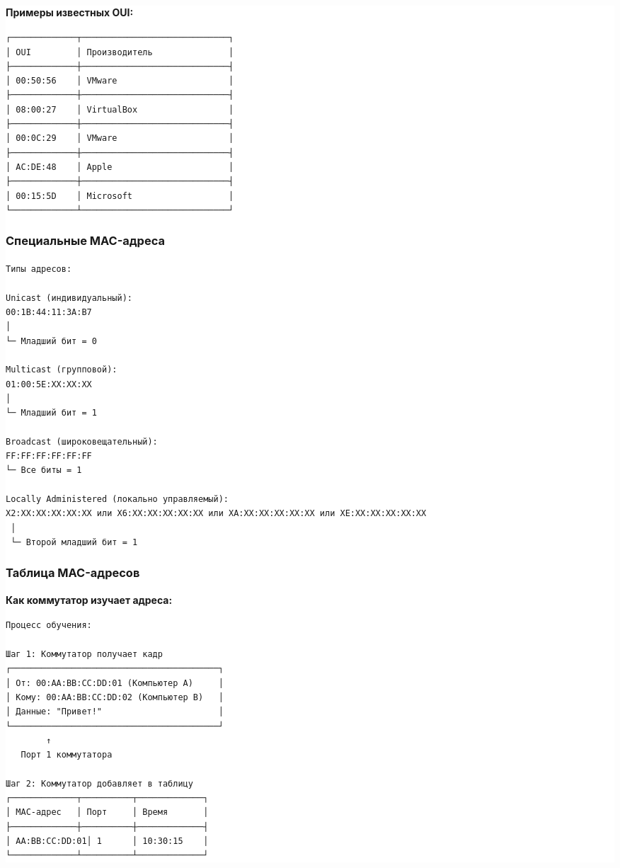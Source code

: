 
**Примеры известных OUI:**

```
┌─────────────┬─────────────────────────────┐
│ OUI         │ Производитель               │
├─────────────┼─────────────────────────────┤
│ 00:50:56    │ VMware                      │
├─────────────┼─────────────────────────────┤
│ 08:00:27    │ VirtualBox                  │
├─────────────┼─────────────────────────────┤
│ 00:0C:29    │ VMware                      │
├─────────────┼─────────────────────────────┤
│ AC:DE:48    │ Apple                       │
├─────────────┼─────────────────────────────┤
│ 00:15:5D    │ Microsoft                   │
└─────────────┴─────────────────────────────┘
```

### Специальные MAC-адреса

```
Типы адресов:

Unicast (индивидуальный):
00:1B:44:11:3A:B7
│
└─ Младший бит = 0

Multicast (групповой):  
01:00:5E:XX:XX:XX
│
└─ Младший бит = 1

Broadcast (широковещательный):
FF:FF:FF:FF:FF:FF
└─ Все биты = 1

Locally Administered (локально управляемый):
X2:XX:XX:XX:XX:XX или X6:XX:XX:XX:XX:XX или XA:XX:XX:XX:XX:XX или XE:XX:XX:XX:XX:XX
 │
 └─ Второй младший бит = 1
```

### Таблица MAC-адресов

**Как коммутатор изучает адреса:**

```
Процесс обучения:

Шаг 1: Коммутатор получает кадр
┌─────────────────────────────────────────┐
│ От: 00:AA:BB:CC:DD:01 (Компьютер A)     │
│ Кому: 00:AA:BB:CC:DD:02 (Компьютер B)   │
│ Данные: "Привет!"                       │
└─────────────────────────────────────────┘
        ↑
   Порт 1 коммутатора

Шаг 2: Коммутатор добавляет в таблицу
┌─────────────┬──────────┬─────────────┐
│ MAC-адрес   │ Порт     │ Время       │
├─────────────┼──────────┼─────────────┤
│ AA:BB:CC:DD:01│ 1      │ 10:30:15    │
└─────────────┴──────────┴─────────────┘
```